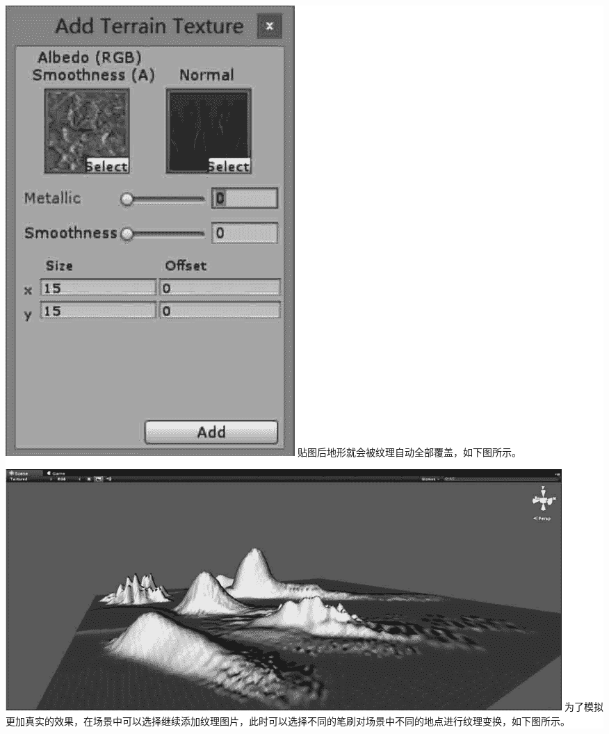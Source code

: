![添加地形贴图](img/20e70b81feea97971ec7996c6bc7efff.png)
贴图后地形就会被纹理自动全部覆盖，如下图所示。

![贴图后的效果](img/dd3f5ebc60a4551738677c0896ecfb8e.png)
为了模拟更加真实的效果，在场景中可以选择继续添加纹理图片，此时可以选择不同的笔刷对场景中不同的地点进行纹理变换，如下图所示。
